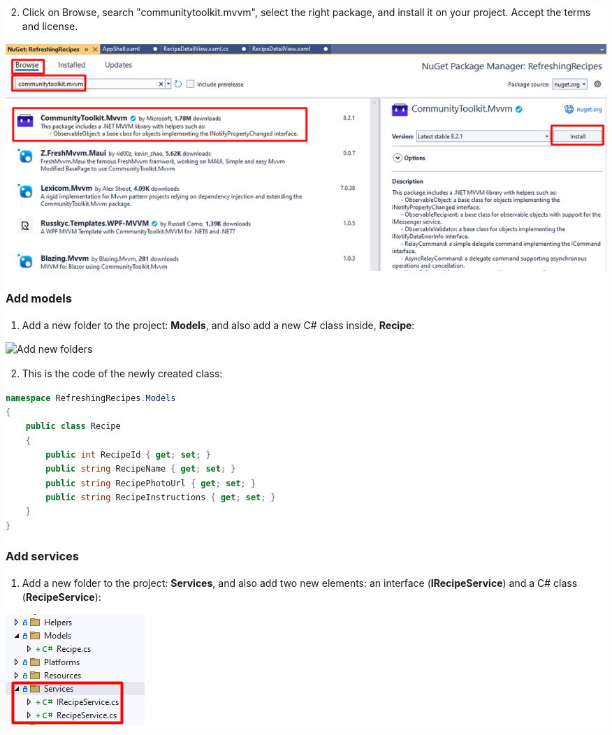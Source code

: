 2. Click on Browse, search "communitytoolkit.mvvm", select the right package, and install it on your project. Accept the terms and license.

![Install the package](/Art/38-InstallCommunityToolkitMVVM.png)

### Add models

1. Add a new folder to the project: **Models**, and also add a new C# class inside, **Recipe**:

![Add new folders](/Art/39-AddNewFolders.png)

2. This is the code of the newly created class:

```csharp
namespace RefreshingRecipes.Models
{
    public class Recipe
    {
        public int RecipeId { get; set; }
        public string RecipeName { get; set; }
        public string RecipePhotoUrl { get; set; }
        public string RecipeInstructions { get; set; }
    }
}
```

### Add services

1. Add a new folder to the project: **Services**, and also add two new elements: an interface (**IRecipeService**) and a C# class (**RecipeService**):

![Add services](/Art/40-AddServices.png)
